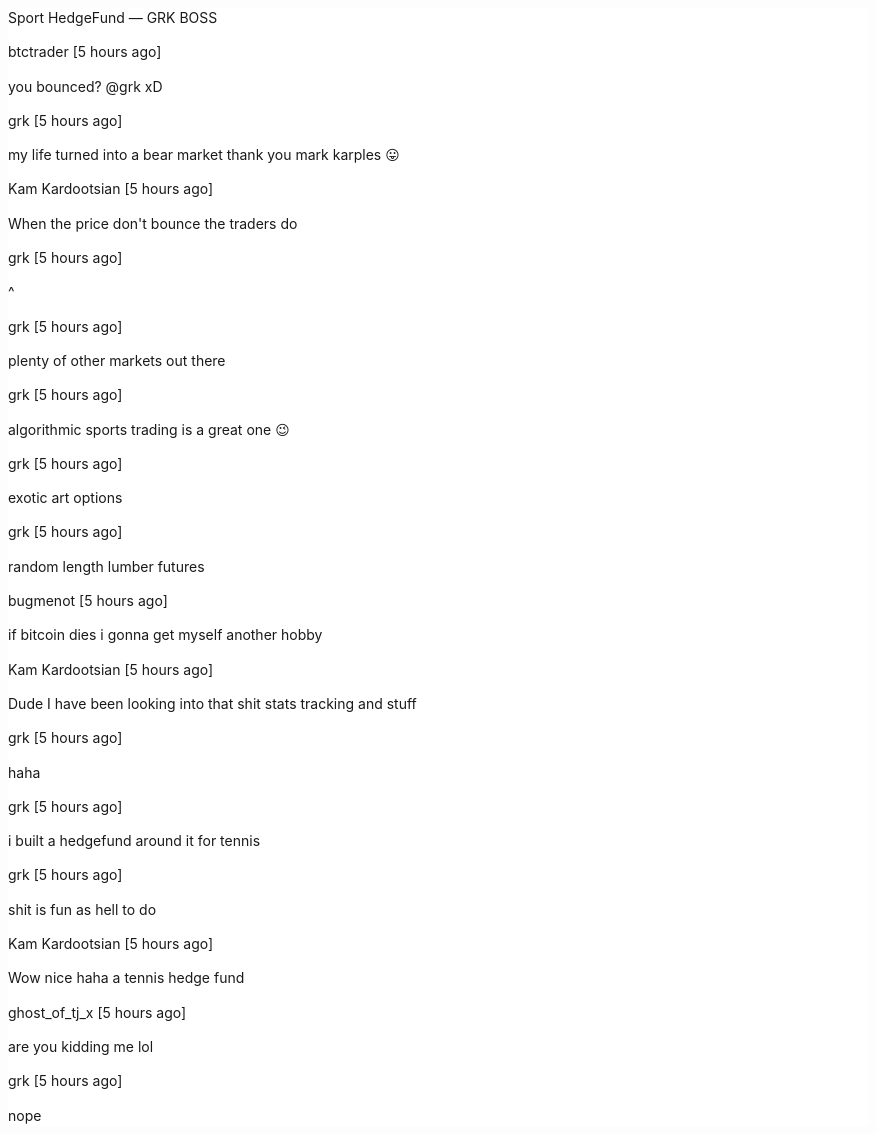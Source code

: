 Sport HedgeFund — GRK BOSS

btctrader [5 hours ago]

you bounced? @grk xD

grk [5 hours ago]

my life turned into a bear market thank you mark karples :stuck_out_tongue:

Kam Kardootsian [5 hours ago]

When the price don't bounce the traders do

grk [5 hours ago]

^

grk [5 hours ago]

plenty of other markets out there

grk [5 hours ago]

algorithmic sports trading is a great one :wink:

grk [5 hours ago]

exotic art options

grk [5 hours ago]

random length lumber futures

bugmenot [5 hours ago]

if bitcoin dies i gonna get myself another hobby

Kam Kardootsian [5 hours ago]

Dude I have been looking into that shit stats tracking and stuff

grk [5 hours ago]

haha

grk [5 hours ago]

i built a hedgefund around it for tennis

grk [5 hours ago]

shit is fun as hell to do

Kam Kardootsian [5 hours ago]

Wow nice haha a tennis hedge fund

ghost_of_tj_x [5 hours ago]

are you kidding me lol

grk [5 hours ago]

nope

